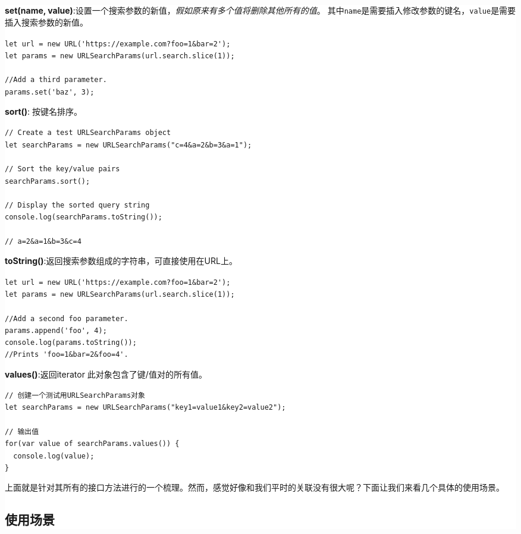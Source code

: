 **set(name, value)**:设置一个搜索参数的新值，*假如原来有多个值将删除其他所有的值*。
其中`name`是需要插入修改参数的键名，`value`是需要插入搜索参数的新值。

```
let url = new URL('https://example.com?foo=1&bar=2');
let params = new URLSearchParams(url.search.slice(1));

//Add a third parameter.
params.set('baz', 3);
```

**sort()**: 按键名排序。

```
// Create a test URLSearchParams object 
let searchParams = new URLSearchParams("c=4&a=2&b=3&a=1"); 

// Sort the key/value pairs
searchParams.sort();

// Display the sorted query string
console.log(searchParams.toString());

// a=2&a=1&b=3&c=4
```

**toString()**:返回搜索参数组成的字符串，可直接使用在URL上。

```
let url = new URL('https://example.com?foo=1&bar=2');
let params = new URLSearchParams(url.search.slice(1));

//Add a second foo parameter.
params.append('foo', 4);
console.log(params.toString());
//Prints 'foo=1&bar=2&foo=4'.
```

**values()**:返回iterator 此对象包含了键/值对的所有值。



```
// 创建一个测试用URLSearchParams对象
let searchParams = new URLSearchParams("key1=value1&key2=value2");

// 输出值
for(var value of searchParams.values()) {
  console.log(value);
}
```

上面就是针对其所有的接口方法进行的一个梳理。然而，感觉好像和我们平时的关联没有很大呢？下面让我们来看几个具体的使用场景。



## 使用场景
